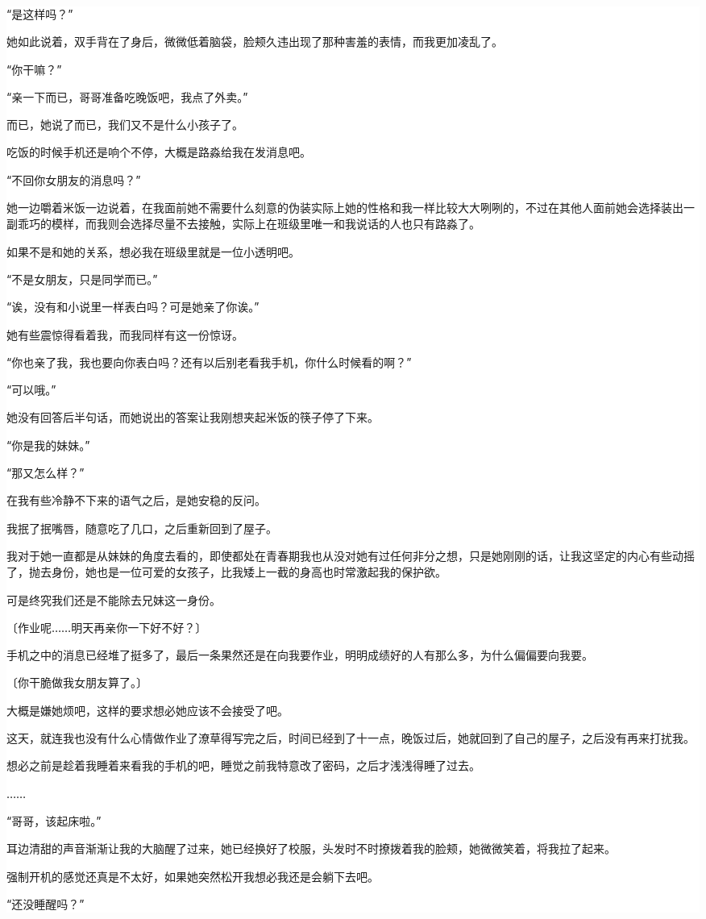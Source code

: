 “是这样吗？” 

她如此说着，双手背在了身后，微微低着脑袋，脸颊久违出现了那种害羞的表情，而我更加凌乱了。 

“你干嘛？” 

“亲一下而已，哥哥准备吃晚饭吧，我点了外卖。” 

而已，她说了而已，我们又不是什么小孩子了。 

吃饭的时候手机还是响个不停，大概是路淼给我在发消息吧。 

“不回你女朋友的消息吗？” 

她一边嚼着米饭一边说着，在我面前她不需要什么刻意的伪装实际上她的性格和我一样比较大大咧咧的，不过在其他人面前她会选择装出一副乖巧的模样，而我则会选择尽量不去接触，实际上在班级里唯一和我说话的人也只有路淼了。 

如果不是和她的关系，想必我在班级里就是一位小透明吧。 

“不是女朋友，只是同学而已。” 

“诶，没有和小说里一样表白吗？可是她亲了你诶。” 

她有些震惊得看着我，而我同样有这一份惊讶。 

“你也亲了我，我也要向你表白吗？还有以后别老看我手机，你什么时候看的啊？” 

“可以哦。” 

她没有回答后半句话，而她说出的答案让我刚想夹起米饭的筷子停了下来。 

“你是我的妹妹。” 

“那又怎么样？” 

在我有些冷静不下来的语气之后，是她安稳的反问。 

我抿了抿嘴唇，随意吃了几口，之后重新回到了屋子。 

我对于她一直都是从妹妹的角度去看的，即使都处在青春期我也从没对她有过任何非分之想，只是她刚刚的话，让我这坚定的内心有些动摇了，抛去身份，她也是一位可爱的女孩子，比我矮上一截的身高也时常激起我的保护欲。 

可是终究我们还是不能除去兄妹这一身份。 

〔作业呢……明天再亲你一下好不好？〕 

手机之中的消息已经堆了挺多了，最后一条果然还是在向我要作业，明明成绩好的人有那么多，为什么偏偏要向我要。 

〔你干脆做我女朋友算了。〕 

大概是嫌她烦吧，这样的要求想必她应该不会接受了吧。 

这天，就连我也没有什么心情做作业了潦草得写完之后，时间已经到了十一点，晚饭过后，她就回到了自己的屋子，之后没有再来打扰我。 

想必之前是趁着我睡着来看我的手机的吧，睡觉之前我特意改了密码，之后才浅浅得睡了过去。 

…… 

“哥哥，该起床啦。” 

耳边清甜的声音渐渐让我的大脑醒了过来，她已经换好了校服，头发时不时撩拨着我的脸颊，她微微笑着，将我拉了起来。 

强制开机的感觉还真是不太好，如果她突然松开我想必我还是会躺下去吧。 

“还没睡醒吗？” 
